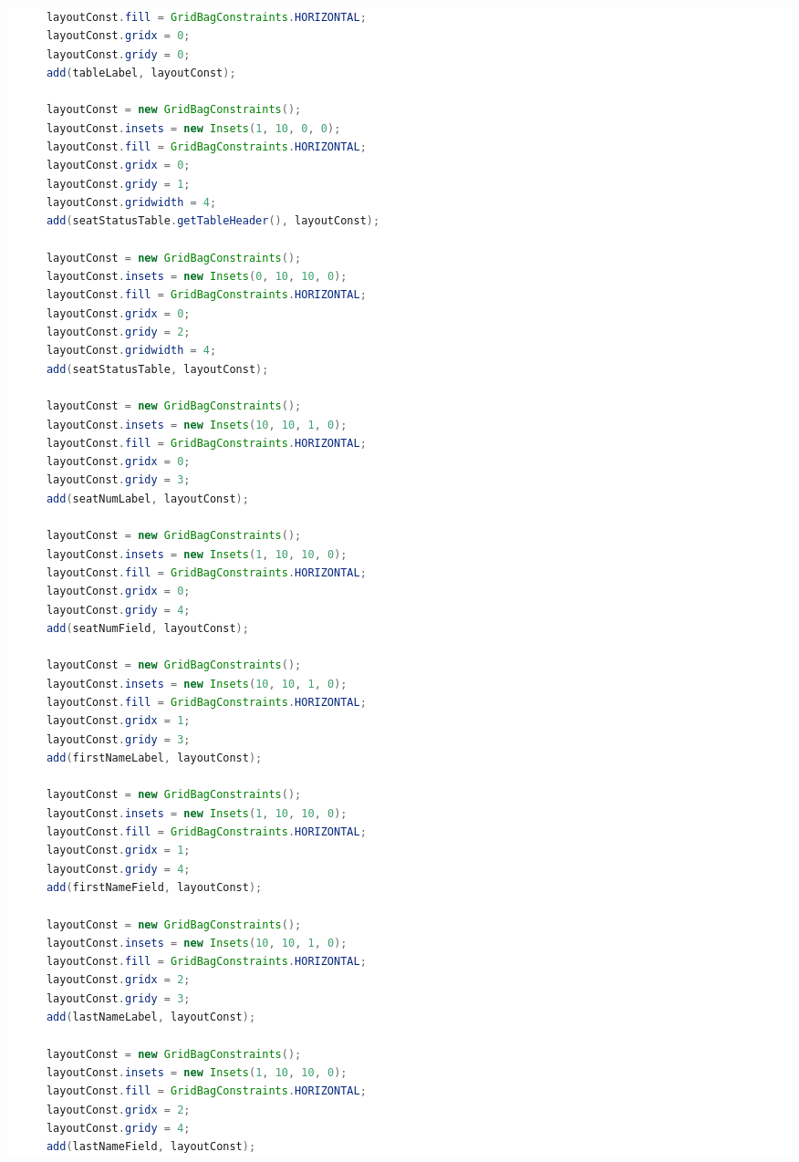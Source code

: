 ```java
      layoutConst.fill = GridBagConstraints.HORIZONTAL;
      layoutConst.gridx = 0;
      layoutConst.gridy = 0;
      add(tableLabel, layoutConst);

      layoutConst = new GridBagConstraints();
      layoutConst.insets = new Insets(1, 10, 0, 0);
      layoutConst.fill = GridBagConstraints.HORIZONTAL;
      layoutConst.gridx = 0;
      layoutConst.gridy = 1;
      layoutConst.gridwidth = 4;
      add(seatStatusTable.getTableHeader(), layoutConst);

      layoutConst = new GridBagConstraints();
      layoutConst.insets = new Insets(0, 10, 10, 0);
      layoutConst.fill = GridBagConstraints.HORIZONTAL;
      layoutConst.gridx = 0;
      layoutConst.gridy = 2;
      layoutConst.gridwidth = 4;
      add(seatStatusTable, layoutConst);

      layoutConst = new GridBagConstraints();
      layoutConst.insets = new Insets(10, 10, 1, 0);
      layoutConst.fill = GridBagConstraints.HORIZONTAL;
      layoutConst.gridx = 0;
      layoutConst.gridy = 3;
      add(seatNumLabel, layoutConst);

      layoutConst = new GridBagConstraints();
      layoutConst.insets = new Insets(1, 10, 10, 0);
      layoutConst.fill = GridBagConstraints.HORIZONTAL;
      layoutConst.gridx = 0;
      layoutConst.gridy = 4;
      add(seatNumField, layoutConst);

      layoutConst = new GridBagConstraints();
      layoutConst.insets = new Insets(10, 10, 1, 0);
      layoutConst.fill = GridBagConstraints.HORIZONTAL;
      layoutConst.gridx = 1;
      layoutConst.gridy = 3;
      add(firstNameLabel, layoutConst);

      layoutConst = new GridBagConstraints();
      layoutConst.insets = new Insets(1, 10, 10, 0);
      layoutConst.fill = GridBagConstraints.HORIZONTAL;
      layoutConst.gridx = 1;
      layoutConst.gridy = 4;
      add(firstNameField, layoutConst);

      layoutConst = new GridBagConstraints();
      layoutConst.insets = new Insets(10, 10, 1, 0);
      layoutConst.fill = GridBagConstraints.HORIZONTAL;
      layoutConst.gridx = 2;
      layoutConst.gridy = 3;
      add(lastNameLabel, layoutConst);

      layoutConst = new GridBagConstraints();
      layoutConst.insets = new Insets(1, 10, 10, 0);
      layoutConst.fill = GridBagConstraints.HORIZONTAL;
      layoutConst.gridx = 2;
      layoutConst.gridy = 4;
      add(lastNameField, layoutConst);

```